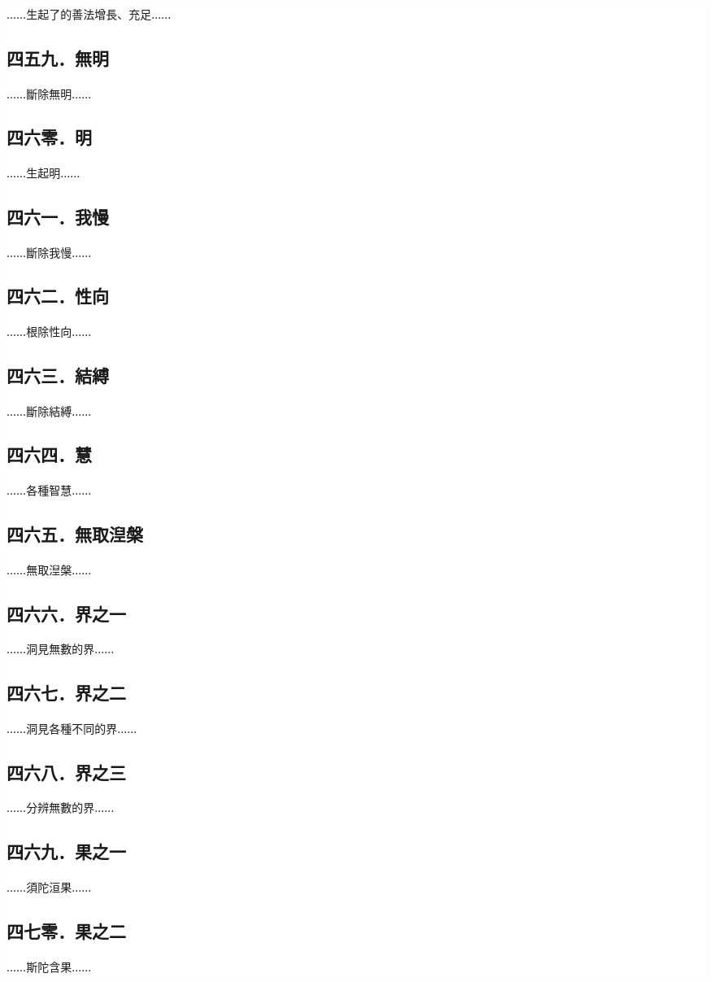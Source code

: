 ……生起了的善法增長、充足……

## 四五九．無明

……斷除無明……

## 四六零．明

……生起明……

## 四六一．我慢

……斷除我慢……

## 四六二．性向

……根除性向……

## 四六三．結縛

……斷除結縛……

## 四六四．慧

……各種智慧……

## 四六五．無取湼槃

……無取湼槃……

## 四六六．界之一

……洞見無數的界……

## 四六七．界之二

……洞見各種不同的界……

## 四六八．界之三

……分辨無數的界……

## 四六九．果之一

……須陀洹果……

## 四七零．果之二

……斯陀含果……
